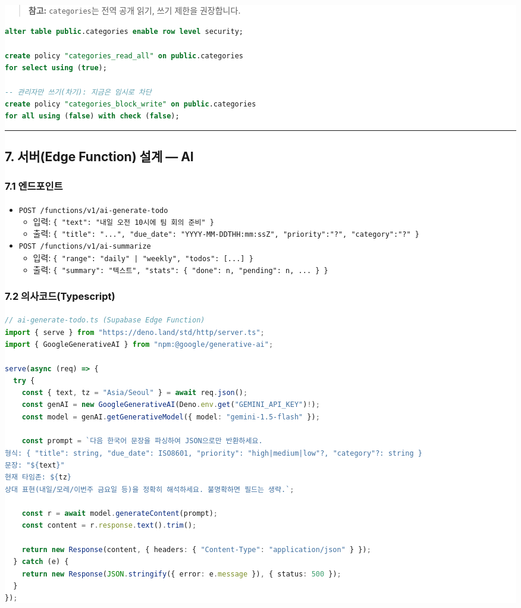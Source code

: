 > **참고:** `categories`는 전역 공개 읽기, 쓰기 제한을 권장합니다.

```sql
alter table public.categories enable row level security;

create policy "categories_read_all" on public.categories
for select using (true);

-- 관리자만 쓰기(차기): 지금은 임시로 차단
create policy "categories_block_write" on public.categories
for all using (false) with check (false);
```

---

## 7. 서버(Edge Function) 설계 — AI

### 7.1 엔드포인트
- `POST /functions/v1/ai-generate-todo`
  - 입력: `{ "text": "내일 오전 10시에 팀 회의 준비" }`
  - 출력: `{ "title": "...", "due_date": "YYYY-MM-DDTHH:mm:ssZ", "priority":"?", "category":"?" }`
- `POST /functions/v1/ai-summarize`
  - 입력: `{ "range": "daily" | "weekly", "todos": [...] }`
  - 출력: `{ "summary": "텍스트", "stats": { "done": n, "pending": n, ... } }`

### 7.2 의사코드(Typescript)

```ts
// ai-generate-todo.ts (Supabase Edge Function)
import { serve } from "https://deno.land/std/http/server.ts";
import { GoogleGenerativeAI } from "npm:@google/generative-ai";

serve(async (req) => {
  try {
    const { text, tz = "Asia/Seoul" } = await req.json();
    const genAI = new GoogleGenerativeAI(Deno.env.get("GEMINI_API_KEY")!);
    const model = genAI.getGenerativeModel({ model: "gemini-1.5-flash" });

    const prompt = `다음 한국어 문장을 파싱하여 JSON으로만 반환하세요.
형식: { "title": string, "due_date": ISO8601, "priority": "high|medium|low"?, "category"?: string }
문장: "${text}"
현재 타임존: ${tz}
상대 표현(내일/모레/이번주 금요일 등)을 정확히 해석하세요. 불명확하면 필드는 생략.`;

    const r = await model.generateContent(prompt);
    const content = r.response.text().trim();

    return new Response(content, { headers: { "Content-Type": "application/json" } });
  } catch (e) {
    return new Response(JSON.stringify({ error: e.message }), { status: 500 });
  }
});
```
